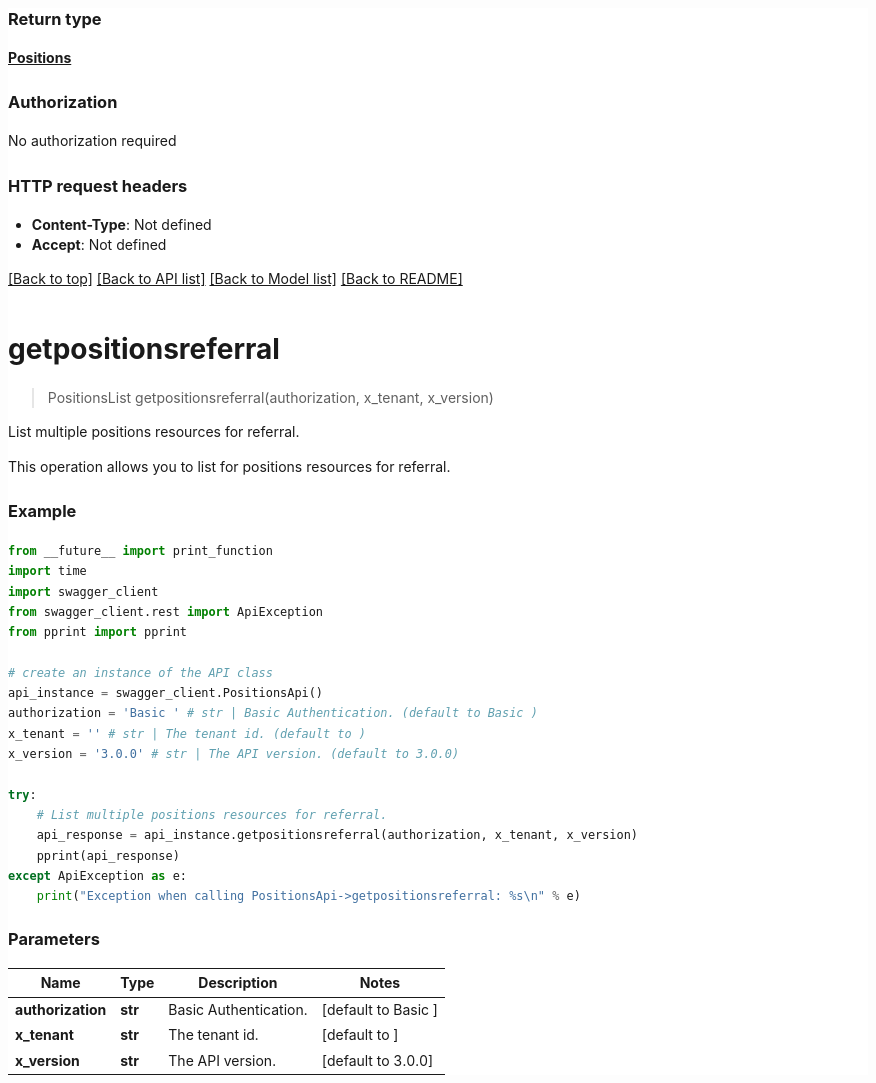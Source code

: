 ### Return type

[**Positions**](Positions.md)

### Authorization

No authorization required

### HTTP request headers

 - **Content-Type**: Not defined
 - **Accept**: Not defined

[[Back to top]](#) [[Back to API list]](../README.md#documentation-for-api-endpoints) [[Back to Model list]](../README.md#documentation-for-models) [[Back to README]](../README.md)

# **getpositionsreferral**
> PositionsList getpositionsreferral(authorization, x_tenant, x_version)

List multiple positions resources for referral.

This operation allows you to list for positions resources for referral.

### Example
```python
from __future__ import print_function
import time
import swagger_client
from swagger_client.rest import ApiException
from pprint import pprint

# create an instance of the API class
api_instance = swagger_client.PositionsApi()
authorization = 'Basic ' # str | Basic Authentication. (default to Basic )
x_tenant = '' # str | The tenant id. (default to )
x_version = '3.0.0' # str | The API version. (default to 3.0.0)

try:
    # List multiple positions resources for referral.
    api_response = api_instance.getpositionsreferral(authorization, x_tenant, x_version)
    pprint(api_response)
except ApiException as e:
    print("Exception when calling PositionsApi->getpositionsreferral: %s\n" % e)
```

### Parameters

Name | Type | Description  | Notes
------------- | ------------- | ------------- | -------------
 **authorization** | **str**| Basic Authentication. | [default to Basic ]
 **x_tenant** | **str**| The tenant id. | [default to ]
 **x_version** | **str**| The API version. | [default to 3.0.0]
